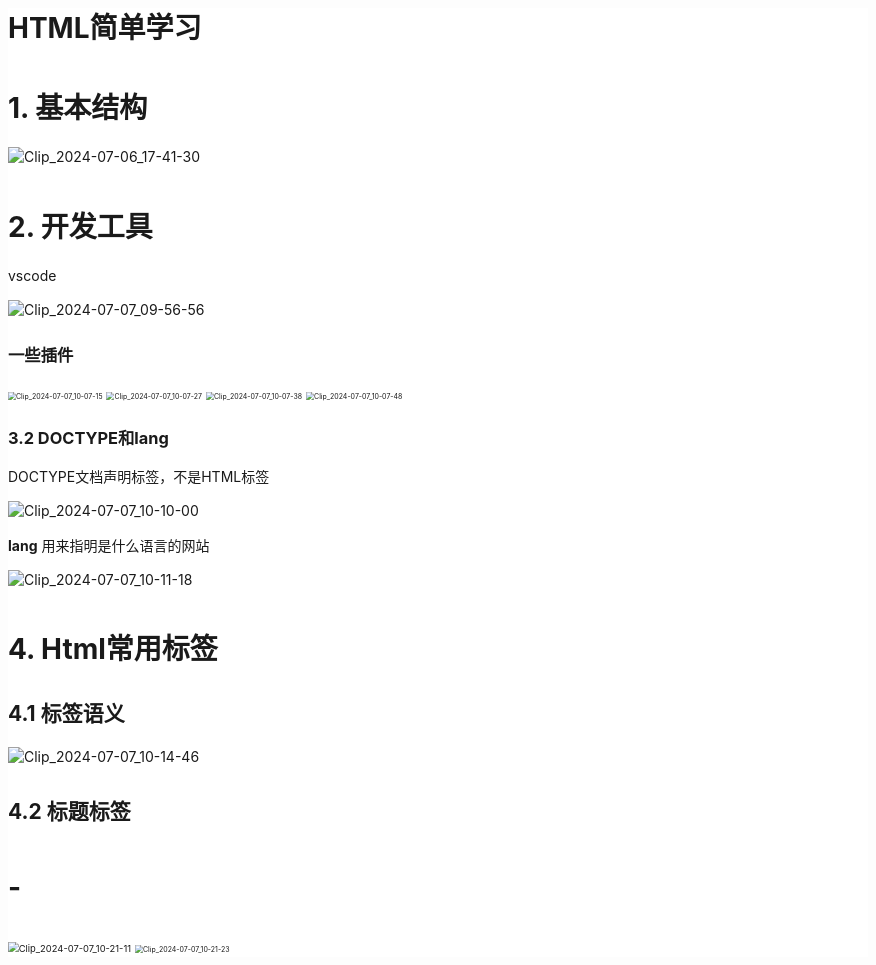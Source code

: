 # HTML简单学习

# 1. 基本结构

![Clip_2024-07-06_17-41-30](https://gitee.com/salianbooth/picture/raw/master/202407061741290.png)



# 2. 开发工具

vscode

![Clip_2024-07-07_09-56-56](https://gitee.com/salianbooth/picture/raw/master/202407070956483.png)

### 一些插件

<img src="https://gitee.com/salianbooth/picture/raw/master/202407071007677.png" alt="Clip_2024-07-07_10-07-15" style="zoom:50%;" />

<img src="https://gitee.com/salianbooth/picture/raw/master/202407071007876.png" alt="Clip_2024-07-07_10-07-27" style="zoom:50%;" />

<img src="https://gitee.com/salianbooth/picture/raw/master/202407071007535.png" alt="Clip_2024-07-07_10-07-38" style="zoom:50%;" />

<img src="https://gitee.com/salianbooth/picture/raw/master/202407071007284.png" alt="Clip_2024-07-07_10-07-48" style="zoom:50%;" />

### 3.2 DOCTYPE和lang

DOCTYPE文档声明标签，不是HTML标签

![Clip_2024-07-07_10-10-00](https://gitee.com/salianbooth/picture/raw/master/202407071010703.png)

**lang** 用来指明是什么语言的网站

![Clip_2024-07-07_10-11-18](https://gitee.com/salianbooth/picture/raw/master/202407071011924.png)

# 4. Html常用标签

## 4.1 标签语义

![Clip_2024-07-07_10-14-46](https://gitee.com/salianbooth/picture/raw/master/202407071014119.png)

## 4.2 标题标签<h1> - <h2>

<img src="https://gitee.com/salianbooth/picture/raw/master/202407071021048.png" alt="Clip_2024-07-07_10-21-11" style="zoom: 67%;" />

<img src="https://gitee.com/salianbooth/picture/raw/master/202407071021768.png" alt="Clip_2024-07-07_10-21-23" style="zoom:50%;" />
